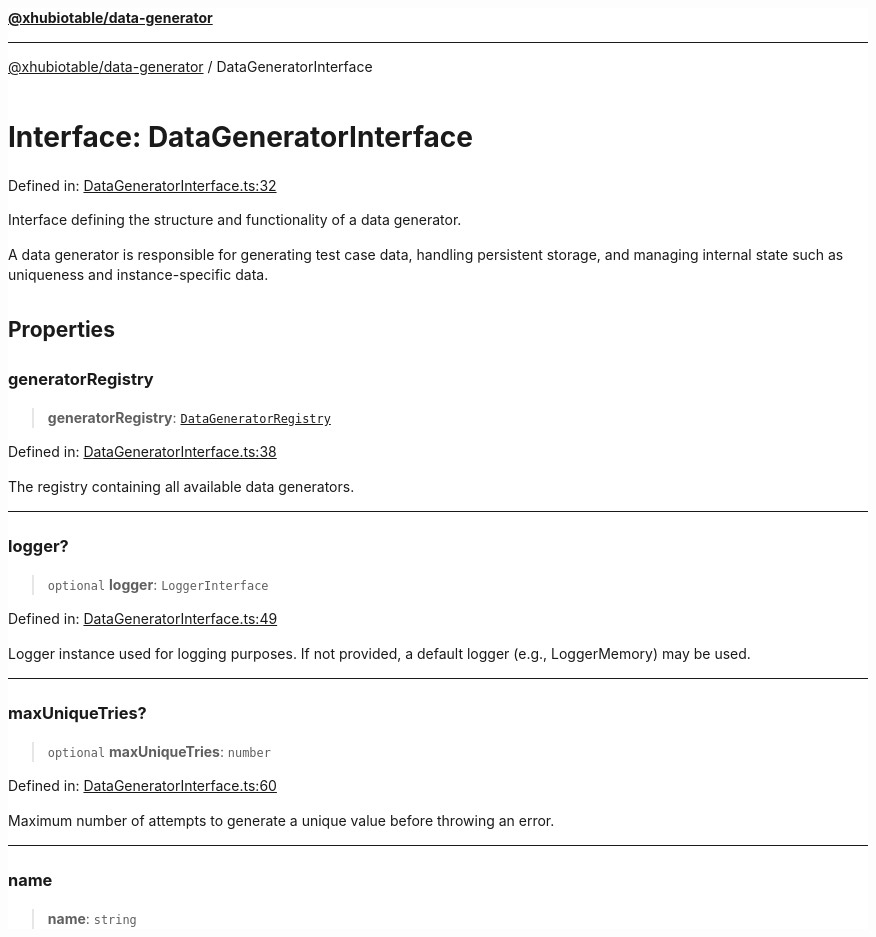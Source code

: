[**@xhubiotable/data-generator**](../README.md)

***

[@xhubiotable/data-generator](../globals.md) / DataGeneratorInterface

# Interface: DataGeneratorInterface

Defined in: [DataGeneratorInterface.ts:32](https://github.com/xhubioTable/data-generator/blob/cfc6fb9019072a1983ea5e9d9a1f0cdbae55def6/src/DataGeneratorInterface.ts#L32)

Interface defining the structure and functionality of a data generator.

A data generator is responsible for generating test case data, handling persistent storage,
and managing internal state such as uniqueness and instance-specific data.

## Properties

### generatorRegistry

> **generatorRegistry**: [`DataGeneratorRegistry`](../classes/DataGeneratorRegistry.md)

Defined in: [DataGeneratorInterface.ts:38](https://github.com/xhubioTable/data-generator/blob/cfc6fb9019072a1983ea5e9d9a1f0cdbae55def6/src/DataGeneratorInterface.ts#L38)

The registry containing all available data generators.

***

### logger?

> `optional` **logger**: `LoggerInterface`

Defined in: [DataGeneratorInterface.ts:49](https://github.com/xhubioTable/data-generator/blob/cfc6fb9019072a1983ea5e9d9a1f0cdbae55def6/src/DataGeneratorInterface.ts#L49)

Logger instance used for logging purposes.
If not provided, a default logger (e.g., LoggerMemory) may be used.

***

### maxUniqueTries?

> `optional` **maxUniqueTries**: `number`

Defined in: [DataGeneratorInterface.ts:60](https://github.com/xhubioTable/data-generator/blob/cfc6fb9019072a1983ea5e9d9a1f0cdbae55def6/src/DataGeneratorInterface.ts#L60)

Maximum number of attempts to generate a unique value before throwing an error.

***

### name

> **name**: `string`
